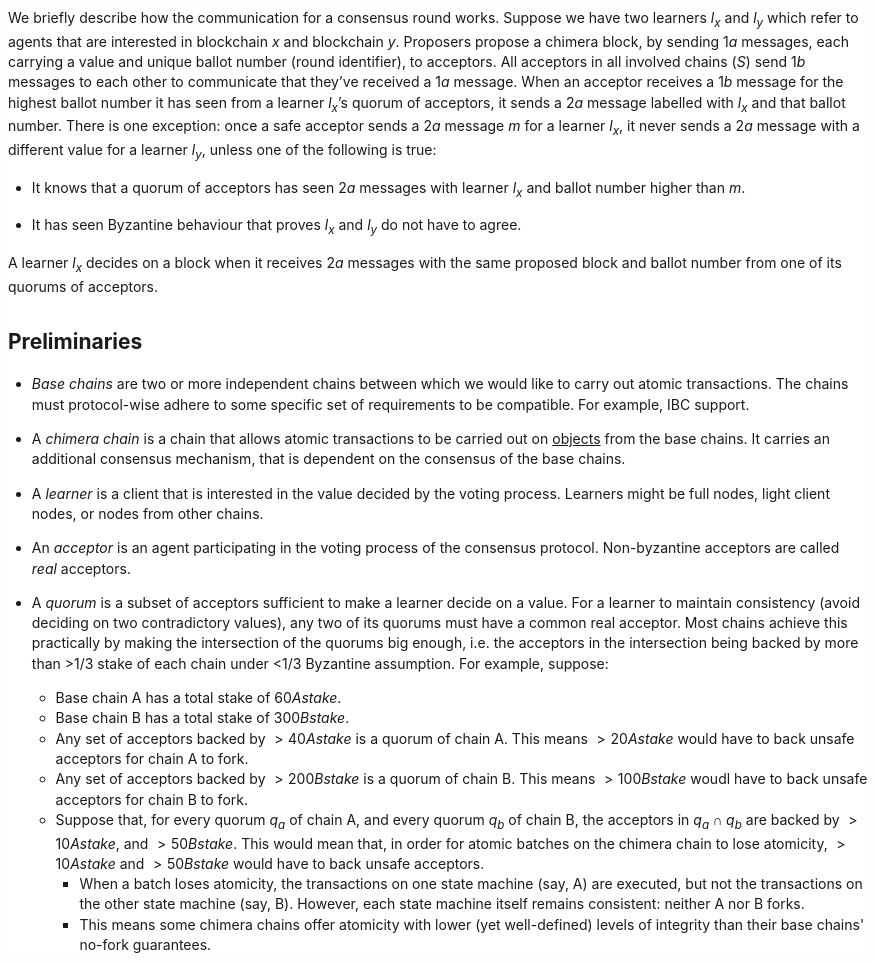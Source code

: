 We briefly describe how the communication for a consensus round works. Suppose we have two learners $l_x$ and $l_y$ which refer to agents that are interested in blockchain $x$ and blockchain $y$. Proposers propose a chimera block, by sending $1a$ messages, each carrying a value and unique ballot number (round identifier), to acceptors. All acceptors in all involved chains ($S$) send $1b$ messages to each other to communicate that they’ve received a $1a$ message. When an acceptor receives a $1b$ message for the highest ballot number it has seen from a learner $l_x$’s quorum of acceptors, it sends a $2a$ message labelled with $l_x$ and that ballot number. There is one exception: once a safe acceptor sends a $2a$ message $m$ for a learner $l_x$, it never sends a $2a$ message with a different value for a learner $l_y$, unless one of the following is true:

* It knows that a quorum of acceptors has seen $2a$ messages with learner $l_x$ and ballot number higher than $m$.

* It has seen Byzantine behaviour that proves $l_x$ and $l_y$ do not have to agree.

A learner $l_x$ decides on a block when it receives $2a$ messages with the same proposed block and ballot number from one of its quorums of acceptors.

## Preliminaries

- _Base chains_ are two or more independent chains between which we would like to carry out atomic transactions. The chains must protocol-wise adhere to some  specific set of requirements to be compatible. For example, IBC support.


- A _chimera chain_ is a chain that allows atomic transactions to be carried out on [objects](https://en.wikipedia.org/wiki/Object_(computer_science)) from the base chains. It carries an additional consensus mechanism, that is dependent on the consensus of the base chains.

- A _learner_ is a client that is interested in the value decided by the voting process. Learners might be full nodes, light client nodes, or nodes from other chains.

- An _acceptor_ is an agent participating in the voting process of the consensus protocol. Non-byzantine acceptors are called _real_ acceptors.



- A _quorum_ is a subset of acceptors sufficient to make a learner decide on a value. For a learner to maintain consistency (avoid deciding on two contradictory values), any two of its quorums must have a common real acceptor. Most chains achieve this practically by making the intersection of the quorums big enough, i.e. the acceptors in the intersection being backed by more than >1/3 stake of each chain under <1/3 Byzantine assumption. For example, suppose:
    - Base chain A has a total stake of $60 Astake$.
    - Base chain B has a total stake of $300Bstake$.
    - Any set of acceptors backed by $>40Astake$ is a quorum of chain A. This means $>20 Astake$ would have to back unsafe acceptors for chain A to fork.
    - Any set of acceptors backed by $>200Bstake$ is a quorum of chain B. This means $>100Bstake$ woudl have to back unsafe acceptors for chain B to fork.
    - Suppose that, for every quorum $q_a$ of chain A, and every quorum $q_b$ of chain B, the acceptors in $q_a\cap q_b$ are backed by $>10Astake$, and $>50 Bstake$. This would mean that, in order for atomic batches on the chimera chain to lose atomicity, $>10Astake$ and $>50Bstake$ would have to back unsafe acceptors.
        - When a batch loses atomicity, the transactions on one state machine (say, A) are executed, but not the transactions on the other state machine (say, B). However, each state machine itself remains consistent: neither A nor B forks.
        - This means some chimera chains offer atomicity with lower (yet well-defined) levels of integrity than their base chains' no-fork guarantees.
